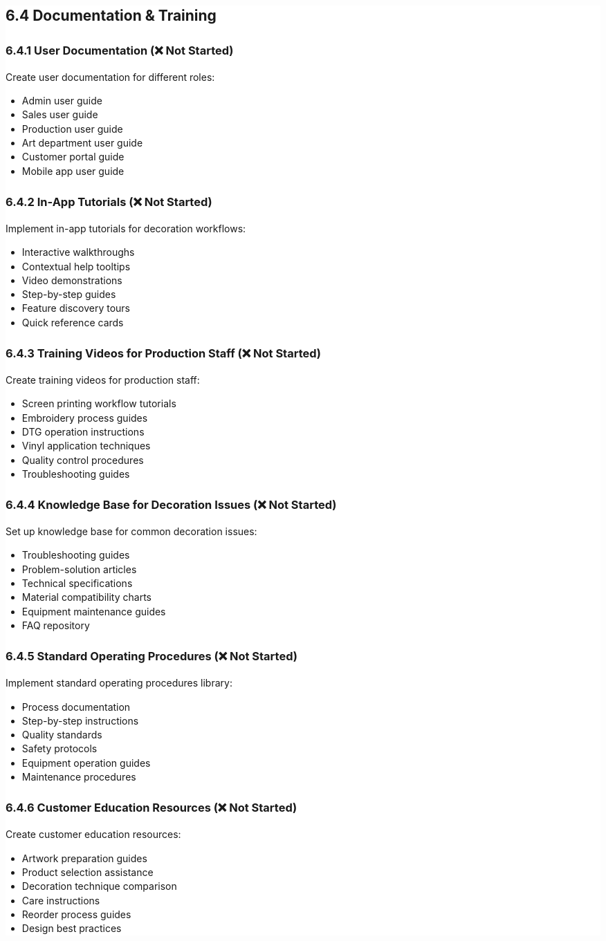 ## 6.4 Documentation & Training

### 6.4.1 User Documentation (❌ Not Started)

Create user documentation for different roles:
- Admin user guide
- Sales user guide
- Production user guide
- Art department user guide
- Customer portal guide
- Mobile app user guide

### 6.4.2 In-App Tutorials (❌ Not Started)

Implement in-app tutorials for decoration workflows:
- Interactive walkthroughs
- Contextual help tooltips
- Video demonstrations
- Step-by-step guides
- Feature discovery tours
- Quick reference cards

### 6.4.3 Training Videos for Production Staff (❌ Not Started)

Create training videos for production staff:
- Screen printing workflow tutorials
- Embroidery process guides
- DTG operation instructions
- Vinyl application techniques
- Quality control procedures
- Troubleshooting guides

### 6.4.4 Knowledge Base for Decoration Issues (❌ Not Started)

Set up knowledge base for common decoration issues:
- Troubleshooting guides
- Problem-solution articles
- Technical specifications
- Material compatibility charts
- Equipment maintenance guides
- FAQ repository

### 6.4.5 Standard Operating Procedures (❌ Not Started)

Implement standard operating procedures library:
- Process documentation
- Step-by-step instructions
- Quality standards
- Safety protocols
- Equipment operation guides
- Maintenance procedures

### 6.4.6 Customer Education Resources (❌ Not Started)

Create customer education resources:
- Artwork preparation guides
- Product selection assistance
- Decoration technique comparison
- Care instructions
- Reorder process guides
- Design best practices

